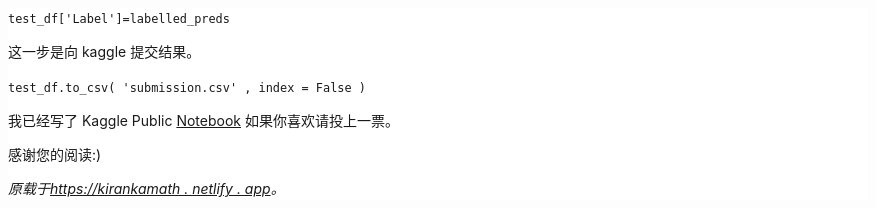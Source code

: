 ```
test_df['Label']=labelled_preds
```

这一步是向 kaggle 提交结果。

```
test_df.to_csv( 'submission.csv' , index = False )
```

我已经写了 Kaggle Public [Notebook](https://www.kaggle.com/kirankamat/fastai-multilabel-classification-using-kfold-cv) 如果你喜欢请投上一票。

感谢您的阅读:)

*原载于*[*https://kirankamath . netlify . app*](https://kirankamath.netlify.app/blog/fastai-multilabel-classification-using-kfold-cross-validation/)*。*